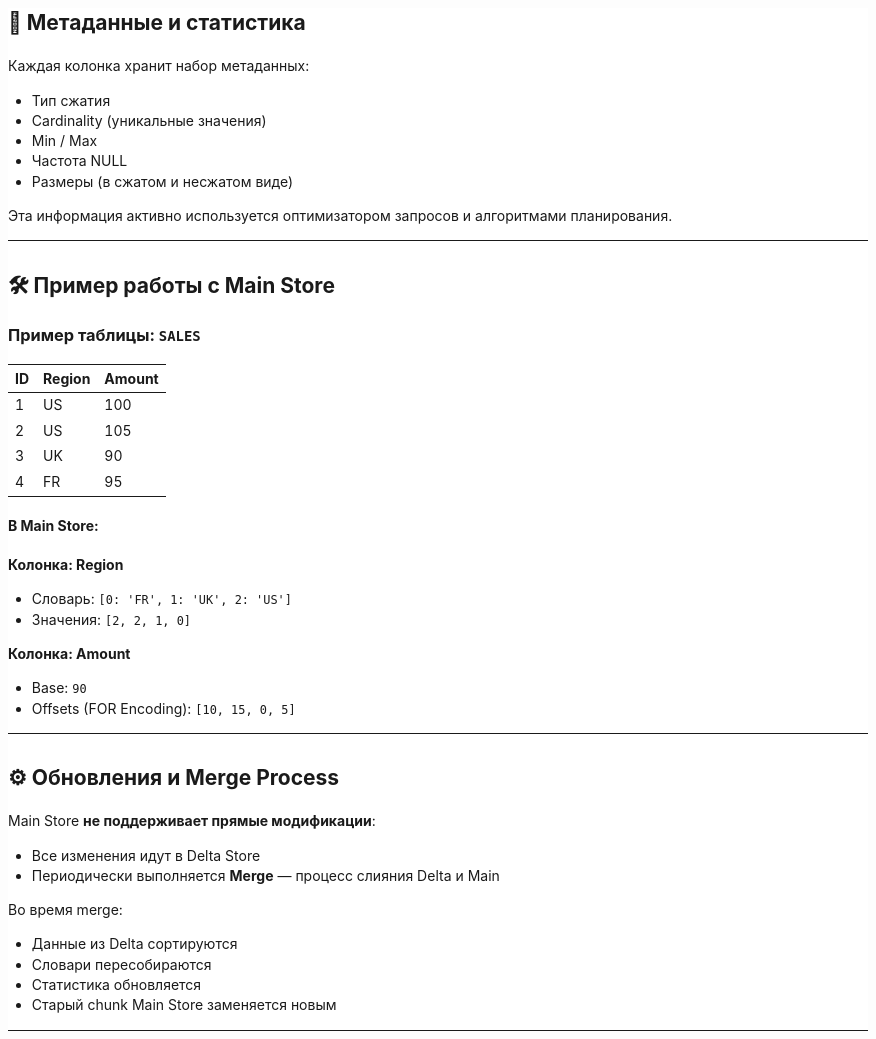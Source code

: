 ## 🧠 Метаданные и статистика

Каждая колонка хранит набор метаданных:

* Тип сжатия
* Cardinality (уникальные значения)
* Min / Max
* Частота NULL
* Размеры (в сжатом и несжатом виде)

Эта информация активно используется оптимизатором запросов и алгоритмами планирования.

---

## 🛠 Пример работы с Main Store

### Пример таблицы: `SALES`

| ID | Region | Amount |
| -- | ------ | ------ |
| 1  | US     | 100    |
| 2  | US     | 105    |
| 3  | UK     | 90     |
| 4  | FR     | 95     |

#### В Main Store:

**Колонка: Region**

* Словарь: `[0: 'FR', 1: 'UK', 2: 'US']`
* Значения: `[2, 2, 1, 0]`

**Колонка: Amount**

* Base: `90`
* Offsets (FOR Encoding): `[10, 15, 0, 5]`

---

## ⚙️ Обновления и Merge Process

Main Store **не поддерживает прямые модификации**:

* Все изменения идут в Delta Store
* Периодически выполняется **Merge** — процесс слияния Delta и Main

Во время merge:

* Данные из Delta сортируются
* Словари пересобираются
* Статистика обновляется
* Старый chunk Main Store заменяется новым

---